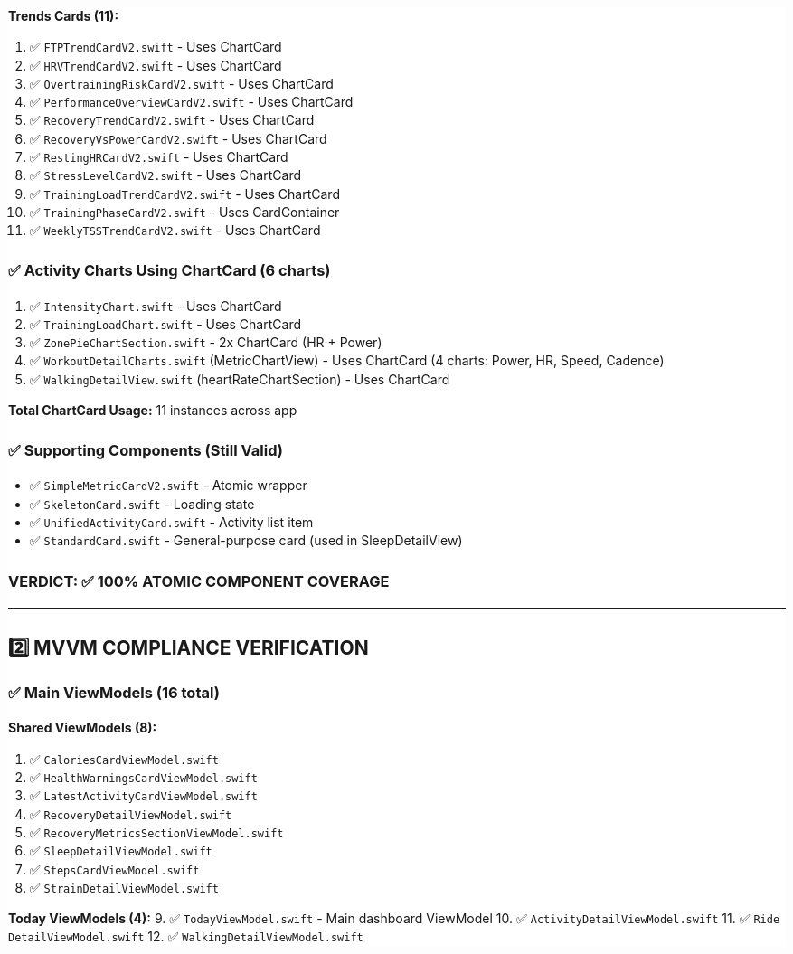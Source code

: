 **Trends Cards (11):**
1. ✅ `FTPTrendCardV2.swift` - Uses ChartCard
2. ✅ `HRVTrendCardV2.swift` - Uses ChartCard
3. ✅ `OvertrainingRiskCardV2.swift` - Uses ChartCard
4. ✅ `PerformanceOverviewCardV2.swift` - Uses ChartCard
5. ✅ `RecoveryTrendCardV2.swift` - Uses ChartCard
6. ✅ `RecoveryVsPowerCardV2.swift` - Uses ChartCard
7. ✅ `RestingHRCardV2.swift` - Uses ChartCard
8. ✅ `StressLevelCardV2.swift` - Uses ChartCard
9. ✅ `TrainingLoadTrendCardV2.swift` - Uses ChartCard
10. ✅ `TrainingPhaseCardV2.swift` - Uses CardContainer
11. ✅ `WeeklyTSSTrendCardV2.swift` - Uses ChartCard

### **✅ Activity Charts Using ChartCard (6 charts)**

1. ✅ `IntensityChart.swift` - Uses ChartCard
2. ✅ `TrainingLoadChart.swift` - Uses ChartCard
3. ✅ `ZonePieChartSection.swift` - 2x ChartCard (HR + Power)
4. ✅ `WorkoutDetailCharts.swift` (MetricChartView) - Uses ChartCard (4 charts: Power, HR, Speed, Cadence)
5. ✅ `WalkingDetailView.swift` (heartRateChartSection) - Uses ChartCard

**Total ChartCard Usage:** 11 instances across app

### **✅ Supporting Components (Still Valid)**

- ✅ `SimpleMetricCardV2.swift` - Atomic wrapper
- ✅ `SkeletonCard.swift` - Loading state
- ✅ `UnifiedActivityCard.swift` - Activity list item
- ✅ `StandardCard.swift` - General-purpose card (used in SleepDetailView)

### **VERDICT: ✅ 100% ATOMIC COMPONENT COVERAGE**

---

## 2️⃣ MVVM COMPLIANCE VERIFICATION

### **✅ Main ViewModels (16 total)**

**Shared ViewModels (8):**
1. ✅ `CaloriesCardViewModel.swift`
2. ✅ `HealthWarningsCardViewModel.swift`
3. ✅ `LatestActivityCardViewModel.swift`
4. ✅ `RecoveryDetailViewModel.swift`
5. ✅ `RecoveryMetricsSectionViewModel.swift`
6. ✅ `SleepDetailViewModel.swift`
7. ✅ `StepsCardViewModel.swift`
8. ✅ `StrainDetailViewModel.swift`

**Today ViewModels (4):**
9. ✅ `TodayViewModel.swift` - Main dashboard ViewModel
10. ✅ `ActivityDetailViewModel.swift`
11. ✅ `RideDetailViewModel.swift`
12. ✅ `WalkingDetailViewModel.swift`
